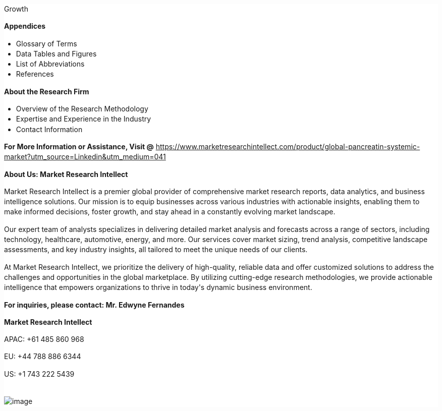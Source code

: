 Growth</li></ul><p><strong>Appendices</strong></p><ul><li>Glossary of Terms</li><li>Data Tables and Figures</li><li>List of Abbreviations</li><li>References</li></ul><p><strong>About the Research Firm</strong></p><ul><li>Overview of the Research Methodology</li><li>Expertise and Experience in the Industry</li><li>Contact Information</li></ul></div><div class="article-main__content" data-test-id="publishing-text-block"><p><span class="font-[700]"><strong>For More Information or Assistance, Visit @</strong>&nbsp;<a href="https://www.marketresearchintellect.com/product/global-pancreatin-systemic-market?utm_source=Linkedin&utm_medium=041">https://www.marketresearchintellect.com/product/global-pancreatin-systemic-market?utm_source=Linkedin&utm_medium=041</a></span></p><p><strong>About Us: Market Research Intellect</strong></p><p>Market Research Intellect is a premier global provider of comprehensive market research reports, data analytics, and business intelligence solutions. Our mission is to equip businesses across various industries with actionable insights, enabling them to make informed decisions, foster growth, and stay ahead in a constantly evolving market landscape.</p><p>Our expert team of analysts specializes in delivering detailed market analysis and forecasts across a range of sectors, including technology, healthcare, automotive, energy, and more. Our services cover market sizing, trend analysis, competitive landscape assessments, and key industry insights, all tailored to meet the unique needs of our clients.</p><p>At Market Research Intellect, we prioritize the delivery of high-quality, reliable data and offer customized solutions to address the challenges and opportunities in the global marketplace. By utilizing cutting-edge research methodologies, we provide actionable intelligence that empowers organizations to thrive in today's dynamic business environment.</p><p><strong>For inquiries, please contact: Mr. Edwyne Fernandes</strong></p><p><strong>Market Research Intellect</strong></p><p>APAC: +61 485 860 968</p><p>EU: +44 788 886 6344</p><p>US: +1 743 222 5439</p></div><div class="article-main__content" data-test-id="publishing-text-block">&nbsp;</div>
![image](https://github.com/user-attachments/assets/22cc6901-5f99-4e70-a77e-cbed6e2cdca8)
